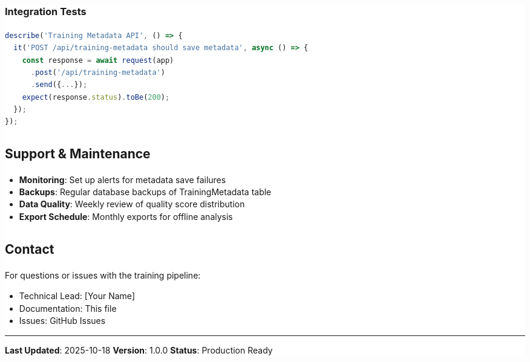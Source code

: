 ### Integration Tests

```typescript
describe('Training Metadata API', () => {
  it('POST /api/training-metadata should save metadata', async () => {
    const response = await request(app)
      .post('/api/training-metadata')
      .send({...});
    expect(response.status).toBe(200);
  });
});
```

## Support & Maintenance

- **Monitoring**: Set up alerts for metadata save failures
- **Backups**: Regular database backups of TrainingMetadata table
- **Data Quality**: Weekly review of quality score distribution
- **Export Schedule**: Monthly exports for offline analysis

## Contact

For questions or issues with the training pipeline:
- Technical Lead: [Your Name]
- Documentation: This file
- Issues: GitHub Issues

---

**Last Updated**: 2025-10-18
**Version**: 1.0.0
**Status**: Production Ready
